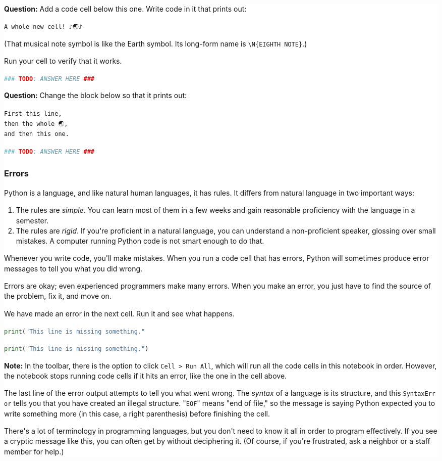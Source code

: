 **Question:** Add a code cell below this one.  Write code in it that prints out:

    A whole new cell! ♪🌏♪

(That musical note symbol is like the Earth symbol.  Its long-form name is `\N{EIGHTH NOTE}`.)

Run your cell to verify that it works.

```python
### TODO: ANSWER HERE ###
```

**Question:** Change the block below so that it prints out:

    First this line,
    then the whole 🌏,
    and then this one.

```python
### TODO: ANSWER HERE ###
```

### Errors

Python is a language, and like natural human languages, it has rules.  It differs from natural language in two important ways:

1. The rules are *simple*.  You can learn most of them in a few weeks and gain reasonable proficiency with the language in a semester.
2. The rules are *rigid*.  If you're proficient in a natural language, you can understand a non-proficient speaker, glossing over small mistakes.  A computer running Python code is not smart enough to do that.

Whenever you write code, you'll make mistakes.  When you run a code cell that has errors, Python will sometimes produce error messages to tell you what you did wrong.

Errors are okay; even experienced programmers make many errors.  When you make an error, you just have to find the source of the problem, fix it, and move on.

We have made an error in the next cell.  Run it and see what happens.

```python
print("This line is missing something."
```

```python
print("This line is missing something.")
```

**Note:** In the toolbar, there is the option to click `Cell > Run All`, which will run all the code cells in this notebook in order. However, the notebook stops running code cells if it hits an error, like the one in the cell above.

The last line of the error output attempts to tell you what went wrong.  The *syntax* of a language is its structure, and this `SyntaxError` tells you that you have created an illegal structure.  "`EOF`" means "end of file," so the message is saying Python expected you to write something more (in this case, a right parenthesis) before finishing the cell.

There's a lot of terminology in programming languages, but you don't need to know it all in order to program effectively. If you see a cryptic message like this, you can often get by without deciphering it.  (Of course, if you're frustrated, ask a neighbor or a staff member for help.)
